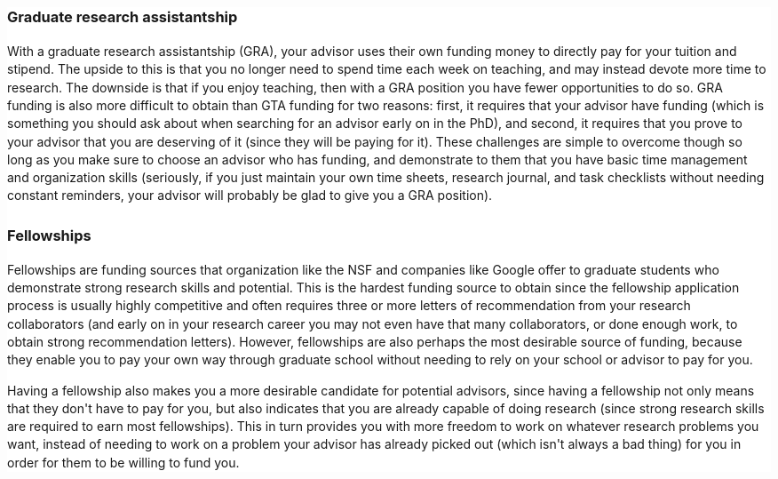 ### Graduate research assistantship

With a graduate research assistantship (GRA), your advisor uses their own
funding money to directly pay for your tuition and stipend. The upside to this
is that you no longer need to spend time each week on teaching, and may instead
devote more time to research. The downside is that if you enjoy teaching, then
with a GRA position you have fewer opportunities to do so. GRA funding is also
more difficult to obtain than GTA funding for two reasons: first, it requires
that your advisor have funding (which is something you should ask about when
searching for an advisor early on in the PhD), and second, it requires that you
prove to your advisor that you are deserving of it (since they will be paying
for it). These challenges are simple to overcome though so long as you make
sure to choose an advisor who has funding, and demonstrate to them that you
have basic time management and organization skills (seriously, if you just
maintain your own time sheets, research journal, and task checklists without
needing constant reminders, your advisor will probably be glad to give you a
GRA position).

### Fellowships

Fellowships are funding sources that organization like the NSF and companies
like Google offer to graduate students who demonstrate strong research skills
and potential. This is the hardest funding source to obtain since the
fellowship application process is usually highly competitive and often requires
three or more letters of recommendation from your research collaborators (and
early on in your research career you may not even have that many collaborators,
or done enough work, to obtain strong recommendation letters). However,
fellowships are also perhaps the most desirable source of funding, because they
enable you to pay your own way through graduate school without needing to rely
on your school or advisor to pay for you.

Having a fellowship also makes you a more desirable candidate for potential
advisors, since having a fellowship not only means that they don't have to pay
for you, but also indicates that you are already capable of doing research
(since strong research skills are required to earn most fellowships). This in
turn provides you with more freedom to work on whatever research problems you
want, instead of needing to work on a problem your advisor has already picked
out (which isn't always a bad thing) for you in order for them to be willing
to fund you.
